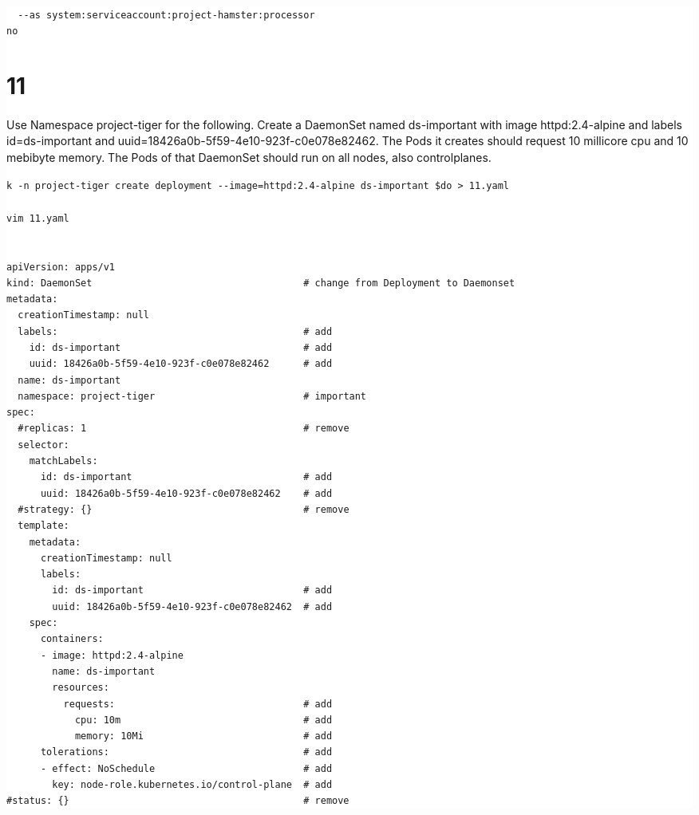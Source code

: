 ```
  --as system:serviceaccount:project-hamster:processor
no
```

# 11

Use Namespace project-tiger for the following. Create a DaemonSet named ds-important with image httpd:2.4-alpine and labels id=ds-important and uuid=18426a0b-5f59-4e10-923f-c0e078e82462. The Pods it creates should request 10 millicore cpu and 10 mebibyte memory. The Pods of that DaemonSet should run on all nodes, also controlplanes.

```
k -n project-tiger create deployment --image=httpd:2.4-alpine ds-important $do > 11.yaml

vim 11.yaml


apiVersion: apps/v1
kind: DaemonSet                                     # change from Deployment to Daemonset
metadata:
  creationTimestamp: null
  labels:                                           # add
    id: ds-important                                # add
    uuid: 18426a0b-5f59-4e10-923f-c0e078e82462      # add
  name: ds-important
  namespace: project-tiger                          # important
spec:
  #replicas: 1                                      # remove
  selector:
    matchLabels:
      id: ds-important                              # add
      uuid: 18426a0b-5f59-4e10-923f-c0e078e82462    # add
  #strategy: {}                                     # remove
  template:
    metadata:
      creationTimestamp: null
      labels:
        id: ds-important                            # add
        uuid: 18426a0b-5f59-4e10-923f-c0e078e82462  # add
    spec:
      containers:
      - image: httpd:2.4-alpine
        name: ds-important
        resources:
          requests:                                 # add
            cpu: 10m                                # add
            memory: 10Mi                            # add
      tolerations:                                  # add
      - effect: NoSchedule                          # add
        key: node-role.kubernetes.io/control-plane  # add
#status: {}                                         # remove
```
